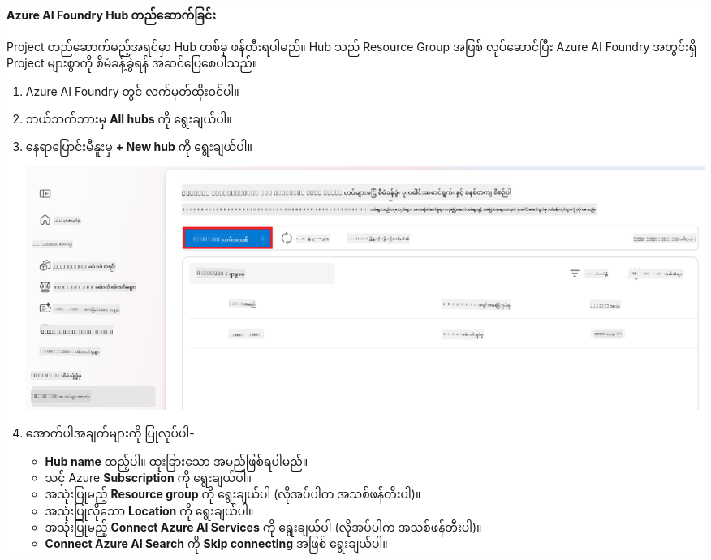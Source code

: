 
#### Azure AI Foundry Hub တည်ဆောက်ခြင်း

Project တည်ဆောက်မည့်အရင်မှာ Hub တစ်ခု ဖန်တီးရပါမည်။ Hub သည် Resource Group အဖြစ် လုပ်ဆောင်ပြီး Azure AI Foundry အတွင်းရှိ Project များစွာကို စီမံခန့်ခွဲရန် အဆင်ပြေစေပါသည်။

1. [Azure AI Foundry](https://ai.azure.com/?wt.mc_id=studentamb_279723) တွင် လက်မှတ်ထိုးဝင်ပါ။

1. ဘယ်ဘက်ဘားမှ **All hubs** ကို ရွေးချယ်ပါ။

1. နေရာပြောင်းမီနူးမှ **+ New hub** ကို ရွေးချယ်ပါ။

    ![Create hub.](../../../../../../translated_images/create-hub.5be78fb1e21ffbf1aa9ecc232c2c95d337386f3cd0f361ca80c4475dc8aa2c7b.my.png)

1. အောက်ပါအချက်များကို ပြုလုပ်ပါ-

    - **Hub name** ထည့်ပါ။ ထူးခြားသော အမည်ဖြစ်ရပါမည်။
    - သင့် Azure **Subscription** ကို ရွေးချယ်ပါ။
    - အသုံးပြုမည့် **Resource group** ကို ရွေးချယ်ပါ (လိုအပ်ပါက အသစ်ဖန်တီးပါ)။
    - အသုံးပြုလိုသော **Location** ကို ရွေးချယ်ပါ။
    - အသုံးပြုမည့် **Connect Azure AI Services** ကို ရွေးချယ်ပါ (လိုအပ်ပါက အသစ်ဖန်တီးပါ)။
    - **Connect Azure AI Search** ကို **Skip connecting** အဖြစ် ရွေးချယ်ပါ။
